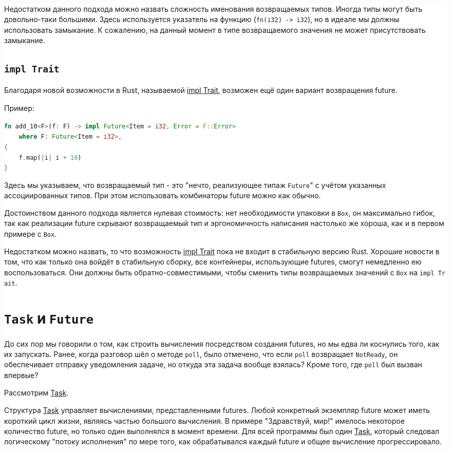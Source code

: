 Недостатком данного подхода можно назвать сложность именования возвращаемых типов. Иногда типы могут быть довольно-таки
большими. Здесь используется указатель на функцию (`fn(i32) -> i32`), но в идеале мы должны использовать замыкание.
К сожалению, на данный момент в типе возвращаемого значения не может присутствовать замыкание.

## `impl Trait`

Благодаря новой возможности в Rust, называемой
[impl Trait](https://github.com/rust-lang/rfcs/blob/master/text/1522-conservative-impl-trait.md), возможен ещё один
вариант возвращения future.

Пример:

```rust
fn add_10<F>(f: F) -> impl Future<Item = i32, Error = F::Error>
    where F: Future<Item = i32>,
{
    f.map(|i| i + 10)
}
```

Здесь мы указываем, что возвращаемый тип - это "нечто, реализующее типаж `Future`" с учётом указанных ассоциированных
типов. При этом использовать комбинаторы future можно как обычно.

Достоинством данного подхода является нулевая стоимость: нет необходимости упаковки в `Box`, он максимально гибок, так
как реализации future скрывают возвращаемый тип и эргономичность написания настолько же хороша, как и в первом примере
с `Box`.

Недостатком можно назвать, то что возможность
[impl Trait](https://github.com/rust-lang/rfcs/blob/master/text/1522-conservative-impl-trait.md) пока не входит в
стабильную версию Rust. Хорошие новости в том, что как только она войдёт в стабильную сборку, все контейнеры,
использующие futures, смогут немедленно ею воспользоваться. Они должны быть обратно-совместимыми, чтобы сменить типы
возвращаемых значений с `Box` на `impl Trait`.

# `Task` и `Future`

До сих пор мы говорили о том, как строить вычисления посредством создания futures, но мы едва ли коснулись того, как их
запускать. Ранее, когда разговор шёл о методе `poll`, было отмечено, что если `poll` возвращает `NotReady`, он
обеспечивает отправку уведомления задаче, но откуда эта задача вообще взялась? Кроме того, где `poll` был вызван впервые?

Рассмотрим [Task](https://docs.rs/futures/0.1.3/futures/task/struct.Task.html).

Структура [Task](https://docs.rs/futures/0.1.3/futures/task/struct.Task.html) управляет вычислениями,
представленными futures. Любой конкретный экземпляр future может иметь короткий цикл жизни, являясь частью большого
вычисления. В примере "Здравствуй, мир!" имелось некоторое количество future, но только один выполнялся в момент времени.
Для всей программы был один [Task](https://docs.rs/futures/0.1.3/futures/task/struct.Task.html), который следовал
логическому "потоку исполнения" по мере того, как обрабатывался каждый future и общее вычисление прогрессировало.
